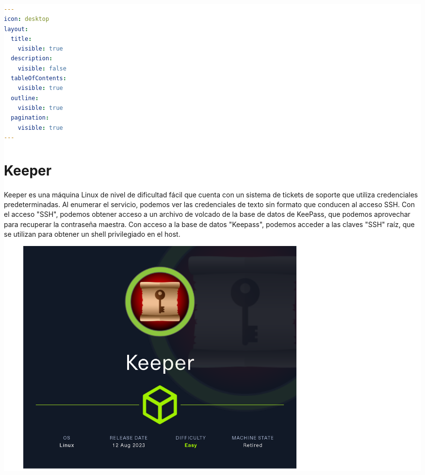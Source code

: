 ```yaml
---
icon: desktop
layout:
  title:
    visible: true
  description:
    visible: false
  tableOfContents:
    visible: true
  outline:
    visible: true
  pagination:
    visible: true
---
```


# Keeper

Keeper es una máquina Linux de nivel de dificultad fácil que cuenta con un sistema de tickets de soporte que utiliza credenciales predeterminadas. Al enumerar el servicio, podemos ver las credenciales de texto sin formato que conducen al acceso SSH. Con el acceso "SSH", podemos obtener acceso a un archivo de volcado de la base de datos de KeePass, que podemos aprovechar para recuperar la contraseña maestra. Con acceso a la base de datos "Keepass", podemos acceder a las claves "SSH" raíz, que se utilizan para obtener un shell privilegiado en el host.

<figure><img src="../../.gitbook/assets/Keeper.png" alt="" width="563"><figcaption></figcaption></figure>
